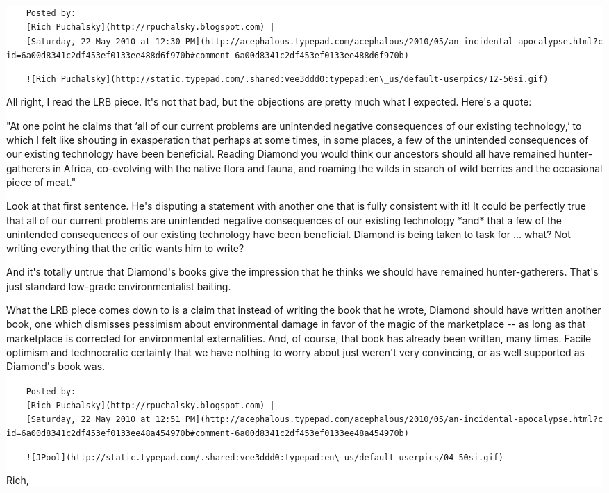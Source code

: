 	

		Posted by:
		[Rich Puchalsky](http://rpuchalsky.blogspot.com) |
		[Saturday, 22 May 2010 at 12:30 PM](http://acephalous.typepad.com/acephalous/2010/05/an-incidental-apocalypse.html?cid=6a00d8341c2df453ef0133ee488d6f970b#comment-6a00d8341c2df453ef0133ee488d6f970b)

[]()

	

		![Rich Puchalsky](http://static.typepad.com/.shared:vee3ddd0:typepad:en\_us/default-userpics/12-50si.gif)
	

	

		

All right, I read the LRB piece.  It's not that bad, but the objections are pretty much what I expected.  Here's a quote:

"At one point he claims that ‘all of our current problems are unintended negative consequences of our existing technology,’ to which I felt like shouting in exasperation that perhaps at some times, in some places, a few of the unintended consequences of our existing technology have been beneficial. Reading Diamond you would think our ancestors should all have remained hunter-gatherers in Africa, co-evolving with the native flora and fauna, and roaming the wilds in search of wild berries and the occasional piece of meat."

Look at that first sentence.  He's disputing a statement with another one that is fully consistent with it!  It could be perfectly true that all of our current problems are unintended negative consequences of our existing technology \*and\* that a few of the unintended consequences of our existing technology have been beneficial.  Diamond is being taken to task for ... what?  Not writing everything that the critic wants him to write?

And it's totally untrue that Diamond's books give the impression that he thinks we should have remained hunter-gatherers.  That's just standard low-grade environmentalist baiting.

What the LRB piece comes down to is a claim that instead of writing the book that he wrote, Diamond should have written another book, one which dismisses pessimism about environmental damage in favor of the magic of the marketplace -- as long as that marketplace is corrected for environmental externalities.  And, of course, that book has already been written, many times.  Facile optimism and technocratic certainty that we have nothing to worry about just weren't very convincing, or as well supported as Diamond's book was.

	

		Posted by:
		[Rich Puchalsky](http://rpuchalsky.blogspot.com) |
		[Saturday, 22 May 2010 at 12:51 PM](http://acephalous.typepad.com/acephalous/2010/05/an-incidental-apocalypse.html?cid=6a00d8341c2df453ef0133ee48a454970b#comment-6a00d8341c2df453ef0133ee48a454970b)

[]()

	

		![JPool](http://static.typepad.com/.shared:vee3ddd0:typepad:en\_us/default-userpics/04-50si.gif)
	

	

		

Rich,
